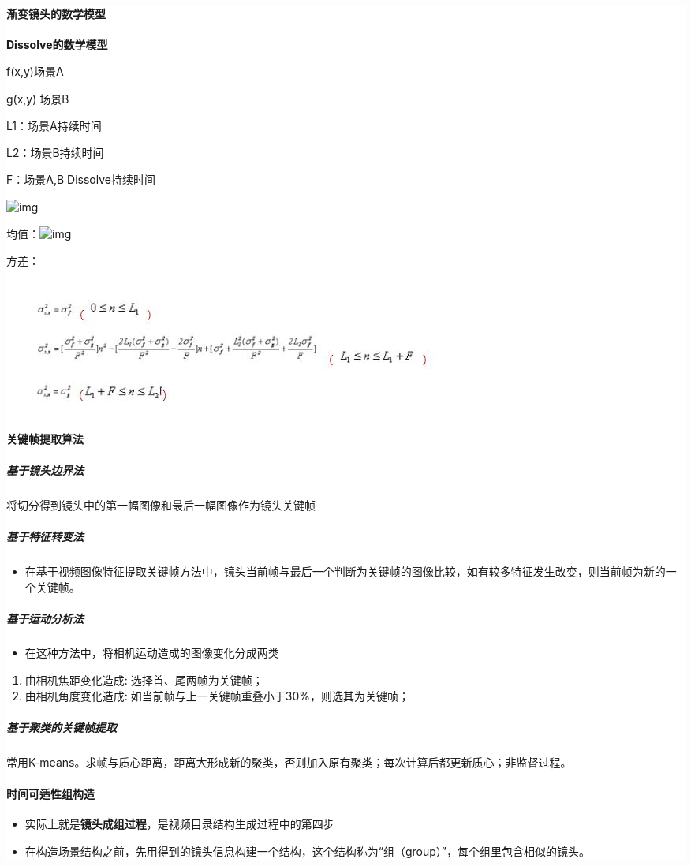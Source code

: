 #### 渐变镜头的数学模型

**Dissolve的数学模型**

f(x,y)场景A  

g(x,y)  场景B 

L1：场景A持续时间

L2：场景B持续时间

F：场景A,B Dissolve持续时间

![img](https://img-blog.csdn.net/20170112132609512)

均值：![img](https://img-blog.csdn.net/20170112133704408)

方差：

![17](.\img\17.jpg)

#### 关键帧提取算法

##### 基于镜头边界法

将切分得到镜头中的第一幅图像和最后一幅图像作为镜头关键帧

##### 基于特征转变法

- 在基于视频图像特征提取关键帧方法中，镜头当前帧与最后一个判断为关键帧的图像比较，如有较多特征发生改变，则当前帧为新的一个关键帧。

##### 基于运动分析法

- 在这种方法中，将相机运动造成的图像变化分成两类

1. 由相机焦距变化造成: 选择首、尾两帧为关键帧；
2. 由相机角度变化造成: 如当前帧与上一关键帧重叠小于30%，则选其为关键帧；

##### 基于聚类的关键帧提取

​	常用K-means。求帧与质心距离，距离大形成新的聚类，否则加入原有聚类；每次计算后都更新质心；非监督过程。



#### 时间可适性组构造

- 实际上就是**镜头成组过程**，是视频目录结构生成过程中的第四步

- 在构造场景结构之前，先用得到的镜头信息构建一个结构，这个结构称为“组（group）”，每个组里包含相似的镜头。
